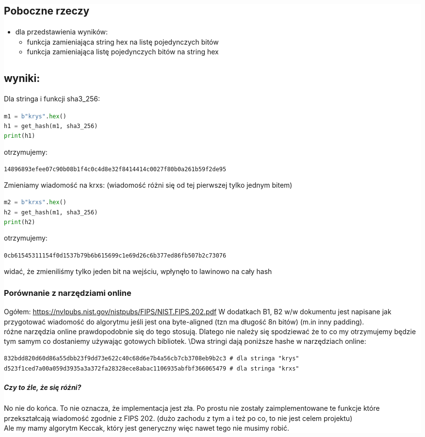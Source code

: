 ## Poboczne rzeczy
- dla przedstawienia wyników: 
  - funkcja zamieniająca string hex na listę pojedynczych bitów
  - funkcja zamieniająca listę pojedynczych bitów na string hex

## wyniki:
Dla stringa i funkcji sha3_256:
```python
m1 = b"krys".hex()
h1 = get_hash(m1, sha3_256)
print(h1)
```
otrzymujemy:
```
14896893efee07c90b08b1f4c0c4d8e32f8414414c0027f80b0a261b59f2de95
```

Zmieniamy wiadomość na krxs: (wiadomość różni się od tej pierwszej tylko jednym bitem)
```python
m2 = b"krxs".hex()
h2 = get_hash(m1, sha3_256)
print(h2)
```
otrzymujemy:
```
0cb61545311154f0d1537b79b6b615699c1e69d26c6b377ed86fb507b2c73076
```

widać, że zmieniliśmy tylko jeden bit na wejściu, wpłynęło to lawinowo na cały hash

### Porównanie z narzędziami online
Ogółem:
https://nvlpubs.nist.gov/nistpubs/FIPS/NIST.FIPS.202.pdf
W dodatkach B1, B2 w/w dokumentu jest napisane jak przygotować wiadomość do algorytmu jeśli jest ona byte-aligned (tzn ma długość 8n bitów) (m.in inny padding).\
różne narzędzia online prawdopodobnie się do tego stosują. Dlatego nie należy się spodziewać że to co my otrzymujemy będzie tym samym co dostaniemy używając gotowych bibliotek.
\Dwa stringi dają poniższe hashe w narzędziach online:
```
832bdd820d60d86a55dbb23f9dd73e622c40c68d6e7b4a56cb7cb3708eb9b2c3 # dla stringa "krys"
d523f1ced7a00a059d3935a3a372fa28328ece8abac1106935abfbf366065479 # dla stringa "krxs"
```
##### Czy to źle, że się różni?
No nie do końca. To nie oznacza, że implementacja jest zła.
Po prostu nie zostały zaimplementowane te funkcje które przekształcają wiadomość zgodnie z FIPS 202.
(dużo zachodu z tym a i też po co, to nie jest celem projektu) \
Ale my mamy algorytm Keccak, który jest generyczny więc nawet tego nie musimy robić.

